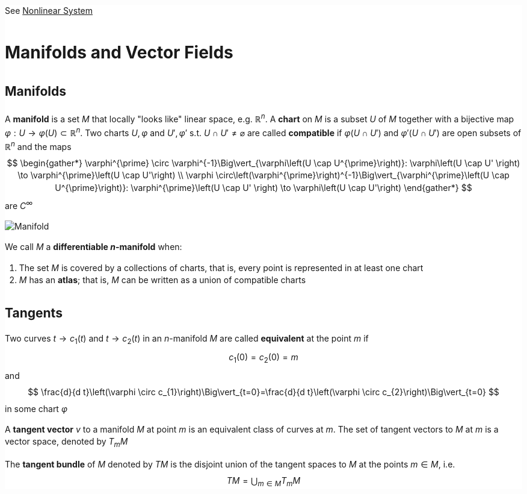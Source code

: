 See [Nonlinear System](https://silencial.github.io/nonlinear-system)

# Manifolds and Vector Fields

## Manifolds

A **manifold** is a set $M$ that locally "looks like" linear space, e.g. $\mathbb{R}^n$. A **chart** on $M$ is a subset $U$ of $M$ together with a bijective map $\varphi:U\to \varphi(U) \subset \mathbb{R}^n$. Two charts $U, \varphi$ and $U', \varphi'$ s.t. $U\cap U'\ne \varnothing$ are called **compatible** if $\varphi(U \cap U')$ and $\varphi'(U\cap U')$ are open subsets of $\mathbb{R}^n$ and the maps
$$
\begin{gather*}
\varphi^{\prime} \circ \varphi^{-1}\Big\vert_{\varphi\left(U \cap U^{\prime}\right)}: \varphi\left(U \cap U' \right) \to \varphi^{\prime}\left(U \cap U'\right) \\
\varphi \circ\left(\varphi^{\prime}\right)^{-1}\Big\vert_{\varphi^{\prime}\left(U \cap U^{\prime}\right)}: \varphi^{\prime}\left(U \cap U' \right) \to \varphi\left(U \cap U'\right)
\end{gather*}
$$
are $C^\infty$

![Manifold](https://i.imgur.com/d8N5xMv.png)

We call $M$ a **differentiable $n$-manifold** when:

1. The set $M$ is covered by a collections of charts, that is, every point is represented in at least one chart
2. $M$ has an **atlas**; that is, $M$ can be written as a union of compatible charts

## Tangents

Two curves $t\to c_1(t)$ and $t\to c_2(t)$ in an $n$-manifold $M$ are called **equivalent** at the point $m$ if
$$
c_1(0) = c_2(0) = m
$$
and
$$
\frac{d}{d t}\left(\varphi \circ c_{1}\right)\Big\vert_{t=0}=\frac{d}{d t}\left(\varphi \circ c_{2}\right)\Big\vert_{t=0}
$$
in some chart $\varphi$

A **tangent vector** $v$ to a manifold $M$ at point $m$ is an equivalent class of curves at $m$. The set of tangent vectors to $M$ at $m$ is a vector space, denoted by $T_m M$

The **tangent bundle** of $M$ denoted by $TM$ is the disjoint union of the tangent spaces to $M$ at the points $m\in M$, i.e.
$$
T M=\bigcup_{m \in M} T_{m} M
$$
